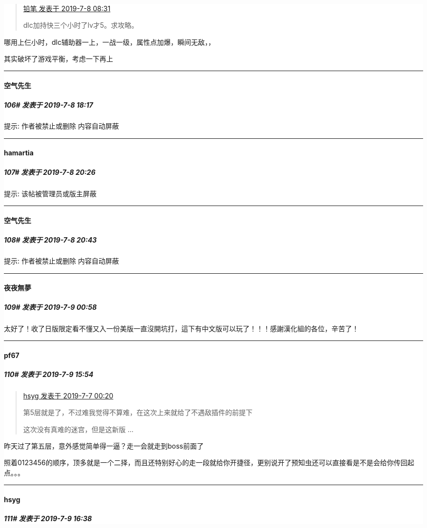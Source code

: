 <blockquote><a href="httphttps://bbs.saraba1st.com/2b/forum.php?mod=redirect&amp;goto=findpost&amp;pid=44428510&amp;ptid=1843615" target="_blank">铅笔 发表于 2019-7-8 08:31</a>

dlc加持快三个小时了lv才5。求攻略。</blockquote>
哪用上仨小时，dlc辅助器一上，一战一级，属性点加爆，瞬间无敌，，

其实破坏了游戏平衡，考虑一下再上

*****

####  空气先生  
##### 106#       发表于 2019-7-8 18:17

提示: 作者被禁止或删除 内容自动屏蔽

*****

####  hamartia  
##### 107#       发表于 2019-7-8 20:26

提示: 该帖被管理员或版主屏蔽

*****

####  空气先生  
##### 108#       发表于 2019-7-8 20:43

提示: 作者被禁止或删除 内容自动屏蔽

*****

####  夜夜無夢  
##### 109#       发表于 2019-7-9 00:58

太好了！收了日版限定看不懂又入一份美版一直沒開坑打，這下有中文版可以玩了！！！感謝漢化組的各位，辛苦了！

*****

####  pf67  
##### 110#       发表于 2019-7-9 15:54

<blockquote><a href="httphttps://bbs.saraba1st.com/2b/forum.php?mod=redirect&amp;goto=findpost&amp;pid=44415893&amp;ptid=1843615" target="_blank">hsyg 发表于 2019-7-7 00:20</a>

第5层就是了，不过难我觉得不算难，在这次上来就给了不遇敌插件的前提下

这次没有真难的迷宫，但是这新版 ...</blockquote>
昨天过了第五层，意外感觉简单得一逼？走一会就走到boss前面了

照着0123456的顺序，顶多就是一个二择，而且还特别好心的走一段就给你开捷径，更别说开了预知虫还可以直接看是不是会给你传回起点。。。

*****

####  hsyg  
##### 111#       发表于 2019-7-9 16:38
